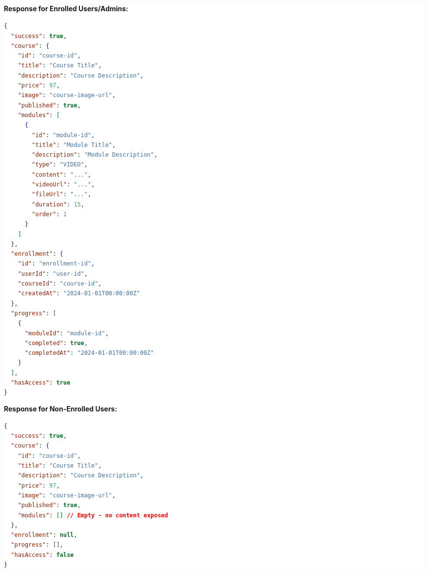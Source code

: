 **Response for Enrolled Users/Admins:**

```json
{
  "success": true,
  "course": {
    "id": "course-id",
    "title": "Course Title",
    "description": "Course Description",
    "price": 97,
    "image": "course-image-url",
    "published": true,
    "modules": [
      {
        "id": "module-id",
        "title": "Module Title",
        "description": "Module Description",
        "type": "VIDEO",
        "content": "...",
        "videoUrl": "...",
        "fileUrl": "...",
        "duration": 15,
        "order": 1
      }
    ]
  },
  "enrollment": {
    "id": "enrollment-id",
    "userId": "user-id",
    "courseId": "course-id",
    "createdAt": "2024-01-01T00:00:00Z"
  },
  "progress": [
    {
      "moduleId": "module-id",
      "completed": true,
      "completedAt": "2024-01-01T00:00:00Z"
    }
  ],
  "hasAccess": true
}
```

**Response for Non-Enrolled Users:**

```json
{
  "success": true,
  "course": {
    "id": "course-id",
    "title": "Course Title",
    "description": "Course Description",
    "price": 97,
    "image": "course-image-url",
    "published": true,
    "modules": [] // Empty - no content exposed
  },
  "enrollment": null,
  "progress": [],
  "hasAccess": false
}
```
